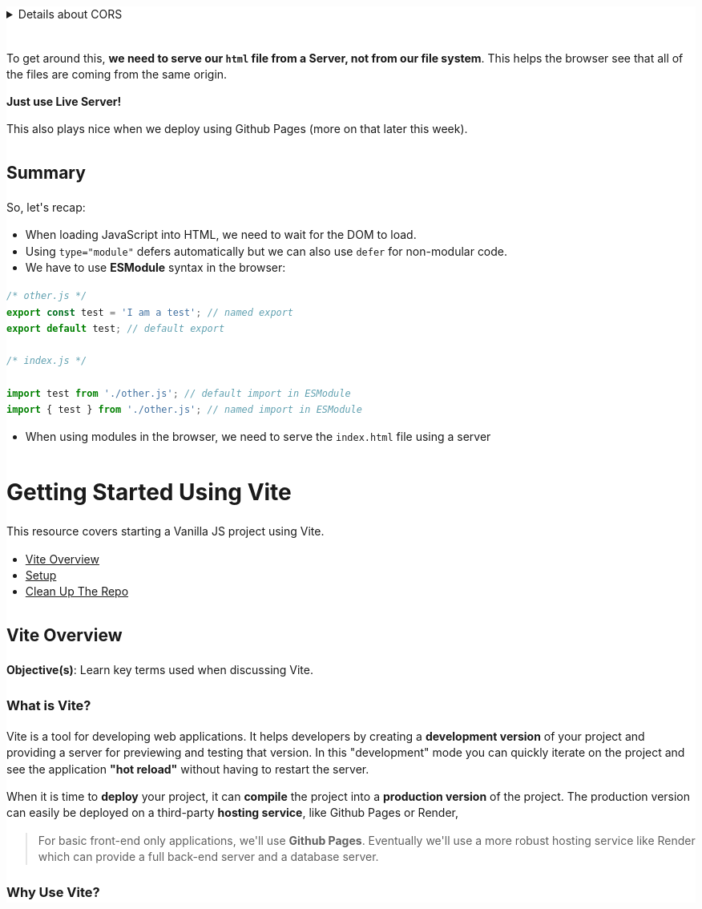 <details><summary>Details about CORS</summary></details><br>


To get around this, **we need to serve our `html` file from a Server, not from our file system**. This helps the browser see that all of the files are coming from the same origin. 

**Just use Live Server!**

This also plays nice when we deploy using Github Pages (more on that later this week).

## Summary

So, let's recap:

* When loading JavaScript into HTML, we need to wait for the DOM to load.
* Using `type="module"` defers automatically but we can also use `defer` for non-modular code.
* We have to use **ESModule** syntax in the browser:

```js
/* other.js */
export const test = 'I am a test'; // named export
export default test; // default export

/* index.js */

import test from './other.js'; // default import in ESModule
import { test } from './other.js'; // named import in ESModule
```

* When using modules in the browser, we need to serve the `index.html` file using a server

# Getting Started Using Vite 

This resource covers starting a Vanilla JS project using Vite.

- [Vite Overview](#vite-overview)
- [Setup](#setup)
- [Clean Up The Repo](#clean-up-the-repo)

## Vite Overview

**Objective(s)**: Learn key terms used when discussing Vite. 

### What is Vite?

Vite is a tool for developing web applications. It helps developers by creating a **development version** of your project and providing a server for previewing and testing that version. In this "development" mode you can quickly iterate on the project and see the application **"hot reload"** without having to restart the server. 

When it is time to **deploy** your project, it can **compile** the project into a **production version** of the project. The production version can easily be deployed on a third-party **hosting service**, like Github Pages or Render,

> For basic front-end only applications, we'll use **Github Pages**. Eventually we'll use a more robust hosting service like Render which can provide a full back-end server and a database server.
> 
### Why Use Vite?
